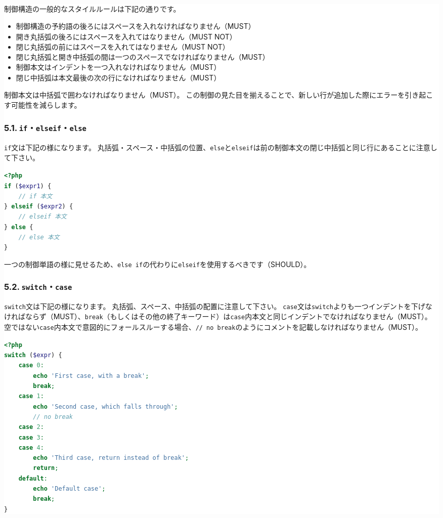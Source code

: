 
制御構造の一般的なスタイルルールは下記の通りです。

- 制御構造の予約語の後ろにはスペースを入れなければなりません（MUST）
- 開き丸括弧の後ろにはスペースを入れてはなりません（MUST NOT）
- 閉じ丸括弧の前にはスペースを入れてはなりません（MUST NOT）
- 閉じ丸括弧と開き中括弧の間は一つのスペースでなければなりません（MUST）
- 制御本文はインデントを一つ入れなければなりません（MUST）
- 閉じ中括弧は本文最後の次の行になければなりません（MUST）

制御本文は中括弧で囲わなければなりません（MUST）。
この制御の見た目を揃えることで、新しい行が追加した際にエラーを引き起こす可能性を減らします。


### 5.1. `if`・`elseif`・`else`


`if`文は下記の様になります。
丸括弧・スペース・中括弧の位置、`else`と`elseif`は前の制御本文の閉じ中括弧と同じ行にあることに注意して下さい。


~~~php
<?php
if ($expr1) {
    // if 本文
} elseif ($expr2) {
    // elseif 本文
} else {
    // else 本文
}
~~~


一つの制御単語の様に見せるため、`else if`の代わりに`elseif`を使用するべきです（SHOULD）。


### 5.2. `switch`・`case`


`switch`文は下記の様になります。
丸括弧、スペース、中括弧の配置に注意して下さい。
`case`文は`switch`よりも一つインデントを下げなければならず（MUST）、`break`（もしくはその他の終了キーワード）は`case`内本文と同じインデントでなければなりません（MUST）。
空ではない`case`内本文で意図的にフォールスルーする場合、`// no break`のようにコメントを記載しなければなりません（MUST）。


~~~php
<?php
switch ($expr) {
    case 0:
        echo 'First case, with a break';
        break;
    case 1:
        echo 'Second case, which falls through';
        // no break
    case 2:
    case 3:
    case 4:
        echo 'Third case, return instead of break';
        return;
    default:
        echo 'Default case';
        break;
}
~~~
